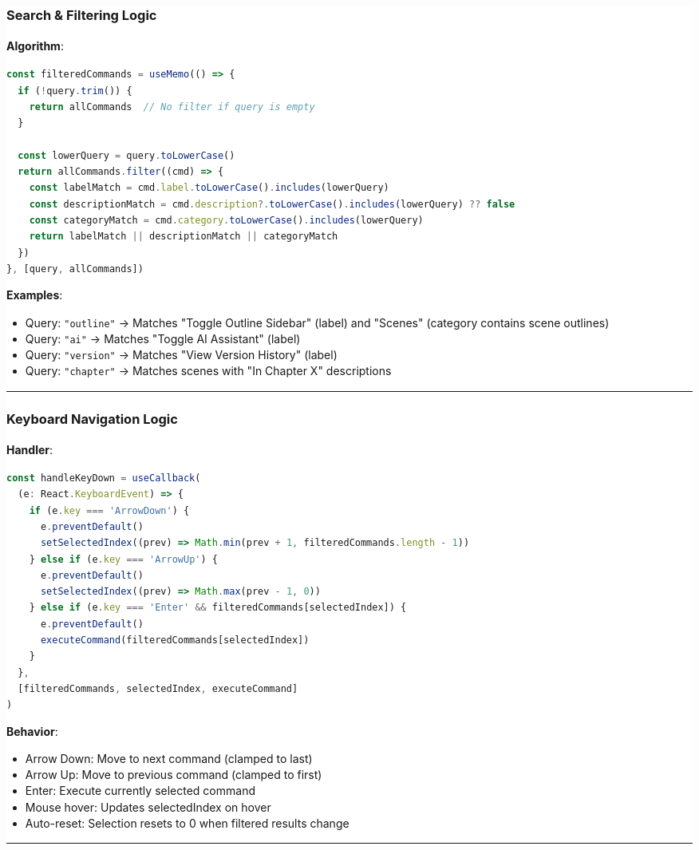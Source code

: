
### Search & Filtering Logic

**Algorithm**:
```typescript
const filteredCommands = useMemo(() => {
  if (!query.trim()) {
    return allCommands  // No filter if query is empty
  }

  const lowerQuery = query.toLowerCase()
  return allCommands.filter((cmd) => {
    const labelMatch = cmd.label.toLowerCase().includes(lowerQuery)
    const descriptionMatch = cmd.description?.toLowerCase().includes(lowerQuery) ?? false
    const categoryMatch = cmd.category.toLowerCase().includes(lowerQuery)
    return labelMatch || descriptionMatch || categoryMatch
  })
}, [query, allCommands])
```

**Examples**:
- Query: `"outline"` → Matches "Toggle Outline Sidebar" (label) and "Scenes" (category contains scene outlines)
- Query: `"ai"` → Matches "Toggle AI Assistant" (label)
- Query: `"version"` → Matches "View Version History" (label)
- Query: `"chapter"` → Matches scenes with "In Chapter X" descriptions

---

### Keyboard Navigation Logic

**Handler**:
```typescript
const handleKeyDown = useCallback(
  (e: React.KeyboardEvent) => {
    if (e.key === 'ArrowDown') {
      e.preventDefault()
      setSelectedIndex((prev) => Math.min(prev + 1, filteredCommands.length - 1))
    } else if (e.key === 'ArrowUp') {
      e.preventDefault()
      setSelectedIndex((prev) => Math.max(prev - 1, 0))
    } else if (e.key === 'Enter' && filteredCommands[selectedIndex]) {
      e.preventDefault()
      executeCommand(filteredCommands[selectedIndex])
    }
  },
  [filteredCommands, selectedIndex, executeCommand]
)
```

**Behavior**:
- Arrow Down: Move to next command (clamped to last)
- Arrow Up: Move to previous command (clamped to first)
- Enter: Execute currently selected command
- Mouse hover: Updates selectedIndex on hover
- Auto-reset: Selection resets to 0 when filtered results change

---